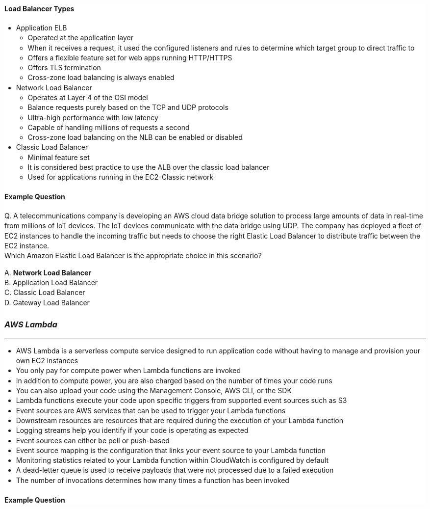 #### Load Balancer Types

- Application ELB
  - Operated at the application layer
  - When it receives a request, it used the configured listeners and rules to determine which target group to direct traffic to
  - Offers a flexible feature set for web apps running HTTP/HTTPS
  - Offers TLS termination
  - Cross-zone load balancing is always enabled
- Network Load Balancer
  - Operates at Layer 4 of the OSI model
  - Balance requests purely based on the TCP and UDP protocols
  - Ultra-high performance with low latency
  - Capable of handling millions of requests a second
  - Cross-zone load balancing on the NLB can be enabled or disabled
- Classic Load Balancer
  - Minimal feature set
  - It is considered best practice to use the ALB over the classic load balancer
  - Used for applications running in the EC2-Classic network

#### Example Question

Q. A telecommunications company is developing an AWS cloud data bridge solution to process large amounts of data in real-time from millions of IoT devices. The IoT devices communicate with the data bridge using UDP. The company has deployed a fleet of EC2 instances to handle the incoming traffic but needs to choose the right Elastic Load Balancer to distribute traffic between the EC2 instance.  
Which Amazon Elastic Load Balancer is the appropriate choice in this scenario?

A. **Network Load Balancer**  
B. Application Load Balancer  
C. Classic Load Balancer  
D. Gateway Load Balancer

### _AWS Lambda_

---

- AWS Lambda is a serverless compute service designed to run application code without having to manage and provision your own EC2 instances
- You only pay for compute power when Lambda functions are invoked
- In addition to compute power, you are also charged based on the number of times your code runs
- You can also upload your code using the Management Console, AWS CLI, or the SDK
- Lambda functions execute your code upon specific triggers from supported event sources such as S3
- Event sources are AWS services that can be used to trigger your Lambda functions
- Downstream resources are resources that are required during the execution of your Lambda function
- Logging streams help you identify if your code is operating as expected
- Event sources can either be poll or push-based
- Event source mapping is the configuration that links your event source to your Lambda function
- Monitoring statistics related to your Lambda function within CloudWatch is configured by default
- A dead-letter queue is used to receive payloads that were not processed due to a failed execution
- The number of invocations determines how many times a function has been invoked

#### Example Question
